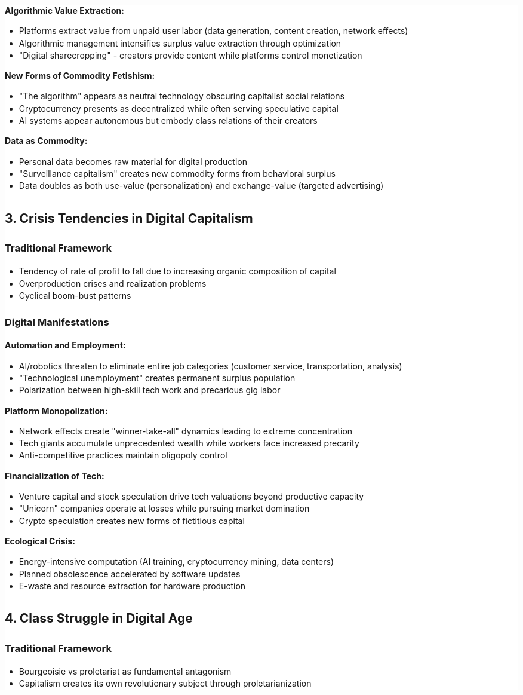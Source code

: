 **Algorithmic Value Extraction:**
- Platforms extract value from unpaid user labor (data generation, content creation, network effects)
- Algorithmic management intensifies surplus value extraction through optimization
- "Digital sharecropping" - creators provide content while platforms control monetization

**New Forms of Commodity Fetishism:**
- "The algorithm" appears as neutral technology obscuring capitalist social relations
- Cryptocurrency presents as decentralized while often serving speculative capital
- AI systems appear autonomous but embody class relations of their creators

**Data as Commodity:**
- Personal data becomes raw material for digital production
- "Surveillance capitalism" creates new commodity forms from behavioral surplus
- Data doubles as both use-value (personalization) and exchange-value (targeted advertising)

## 3. Crisis Tendencies in Digital Capitalism

### Traditional Framework
- Tendency of rate of profit to fall due to increasing organic composition of capital
- Overproduction crises and realization problems
- Cyclical boom-bust patterns

### Digital Manifestations

**Automation and Employment:**
- AI/robotics threaten to eliminate entire job categories (customer service, transportation, analysis)
- "Technological unemployment" creates permanent surplus population
- Polarization between high-skill tech work and precarious gig labor

**Platform Monopolization:**
- Network effects create "winner-take-all" dynamics leading to extreme concentration
- Tech giants accumulate unprecedented wealth while workers face increased precarity
- Anti-competitive practices maintain oligopoly control

**Financialization of Tech:**
- Venture capital and stock speculation drive tech valuations beyond productive capacity
- "Unicorn" companies operate at losses while pursuing market domination
- Crypto speculation creates new forms of fictitious capital

**Ecological Crisis:**
- Energy-intensive computation (AI training, cryptocurrency mining, data centers)
- Planned obsolescence accelerated by software updates
- E-waste and resource extraction for hardware production

## 4. Class Struggle in Digital Age

### Traditional Framework
- Bourgeoisie vs proletariat as fundamental antagonism
- Capitalism creates its own revolutionary subject through proletarianization
